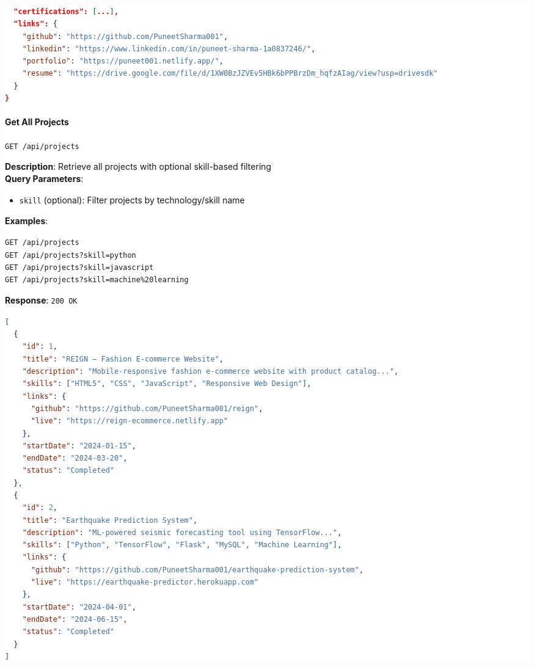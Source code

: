 ```json
  "certifications": [...],
  "links": {
    "github": "https://github.com/PuneetSharma001",
    "linkedin": "https://www.linkedin.com/in/puneet-sharma-1a0837246/",
    "portfolio": "https://puneet001.netlify.app/",
    "resume": "https://drive.google.com/file/d/1XW0BzJZVEv5HBk6bPPBrzDm_hqfzAIag/view?usp=drivesdk"
  }
}
```

#### Get All Projects
```http
GET /api/projects
```
**Description**: Retrieve all projects with optional skill-based filtering  
**Query Parameters**:
- `skill` (optional): Filter projects by technology/skill name

**Examples**:
```http
GET /api/projects
GET /api/projects?skill=python
GET /api/projects?skill=javascript
GET /api/projects?skill=machine%20learning
```

**Response**: `200 OK`
```json
[
  {
    "id": 1,
    "title": "REIGN – Fashion E-commerce Website",
    "description": "Mobile-responsive fashion e-commerce website with product catalog...",
    "skills": ["HTML5", "CSS", "JavaScript", "Responsive Web Design"],
    "links": {
      "github": "https://github.com/PuneetSharma001/reign",
      "live": "https://reign-ecommerce.netlify.app"
    },
    "startDate": "2024-01-15",
    "endDate": "2024-03-20",
    "status": "Completed"
  },
  {
    "id": 2,
    "title": "Earthquake Prediction System",
    "description": "ML-powered seismic forecasting tool using TensorFlow...",
    "skills": ["Python", "TensorFlow", "Flask", "MySQL", "Machine Learning"],
    "links": {
      "github": "https://github.com/PuneetSharma001/earthquake-prediction-system",
      "live": "https://earthquake-predictor.herokuapp.com"
    },
    "startDate": "2024-04-01",
    "endDate": "2024-06-15",
    "status": "Completed"
  }
]
```
